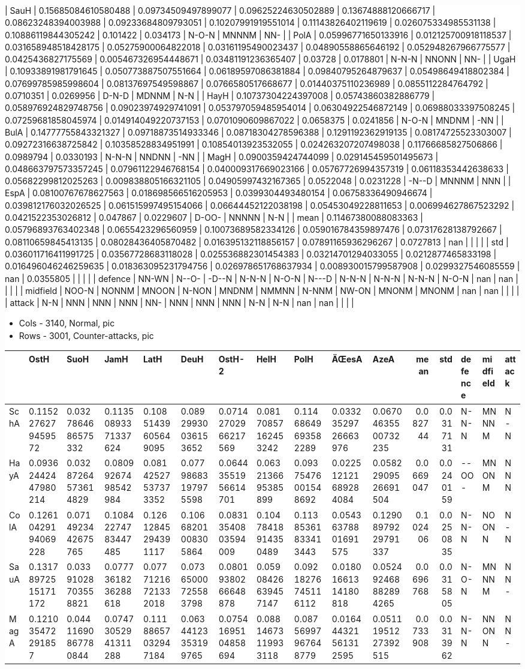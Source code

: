| SauH     | 0.15685084610580488  | 0.09734509497899077  | 0.09625224630502889  | 0.13674888120666717 | 0.08623248394003988  | 0.09233684809793051  | 0.10207991919551014  | 0.11143826402119619  | 0.026075334985531138 | 0.10886119844305242 |   0.101422  |   0.034173  | N-O-N     | MNNNM      | NN-      |
| PolA     | 0.05996771650133916  | 0.012125700918118537 | 0.031658948518428175 | 0.05275900064822018 | 0.03161195490023437  | 0.04890558865646192  | 0.052948267966775577 | 0.0425436827175569   | 0.005467326954448671 | 0.03481191236365407 |   0.03728   |   0.0178801 | N-N-N     | NNONN      | NN-      |
| UgaH     | 0.10933891981791645  | 0.050773887507551664 | 0.06189597086381884  | 0.09840795264879637 | 0.05498649418802384  | 0.07699785985998604  | 0.08137697549598867  | 0.0766580517668677   | 0.01440375110236989  | 0.0855112284764792  |   0.0710351 |   0.0269956 | D-N-D     | MDNNM      | N-N      |
| HayH     | 0.10737304224397008  | 0.05743860382886779  | 0.058976924829748756 | 0.09023974929741091 | 0.053797059485954014 | 0.06304922546872149  | 0.06988033397508245  | 0.07259681858045974  | 0.014914049220737153 | 0.0701090609867022  |   0.0658375 |   0.0241856 | N-O-N     | MNDNM      | -NN      |
| BulA     | 0.14777755843321327  | 0.09718873514933346  | 0.08718304278596388  | 0.1291192362919135  | 0.08174725523303007  | 0.09272316638725842  | 0.10358528834951991  | 0.10854013923532055  | 0.024263207207498038 | 0.11766685827506866 |   0.0989794 |   0.0330193 | N-N-N     | NNDNN      | -NN      |
| MagH     | 0.0900359424744099   | 0.029145459501495673 | 0.048663797573357245 | 0.07961122946768154 | 0.040009317669023166 | 0.05767726994357319  | 0.06118353442638633  | 0.05682299812025263  | 0.009838805166321105 | 0.04905997432167365 |   0.0522048 |   0.0231228 | -N--D     | MNNNM      | NNN      |
| EspA     | 0.08100767678627563  | 0.018698566516205953 | 0.0399304493480154   | 0.06758336490946674 | 0.039812176032026525 | 0.061515997495154066 | 0.06644452122038198  | 0.05453049228811653  | 0.006994627867523292 | 0.0421522353026812  |   0.047867  |   0.0229607 | D-OO-     | NNNNN      | N-N      |
| mean     | 0.11467380088083363  | 0.05796893763402348  | 0.0655423296560959   | 0.10073689582334126 | 0.059016784359897476 | 0.07317628138792667  | 0.08110659845413135  | 0.08028436405870482  | 0.016395132118856157 | 0.07891165936296267 |   0.0727813 | nan         |           |            |          |
| std      | 0.036011716411991725 | 0.03567728683118028  | 0.025536882301454383 | 0.03214701294033055 | 0.0212877465833198   | 0.016496046246259635 | 0.018363095231794756 | 0.026978651768637934 | 0.008930015799587908 | 0.0299327546085559  | nan         |   0.0355805 |           |            |          |
| defence  | NN-WN                | N--O-                | -D--N                | N-N-N               | N-O-N                | N---D                | N-N-N                | N-N-N                | N-N-N                | N-O-N               | nan         | nan         |           |            |          |
| midfield | NOO-N                | NONNM                | MNOON                | N-NON               | MNDNM                | NMMNN                | N-NNM                | NW-ON                | MNONM                | MNONM               | nan         | nan         |           |            |          |
| attack   | N-N                  | NNN                  | NNN                  | NNN                 | NN-                  | NNN                  | NNN                  | NNN                  | N-N                  | N-N                 | nan         | nan         |           |            |          |

* Cols - 3140, Normal, pic
* Rows - 3001, Counter-attacks, pic

|          | OstH                 | SuoH                 | JamH                | LatH                 | DeuH                | OstH-2               | HelH                 | PolH                 | ÄŒesA                 | AzeA                 |        mean |         std | defence   | midfield   | attack   |
|:---------|:---------------------|:---------------------|:--------------------|:---------------------|:--------------------|:---------------------|:---------------------|:---------------------|:---------------------|:---------------------|------------:|------------:|:----------|:-----------|:---------|
| SchA     | 0.1152276279459572   | 0.0327864686575332   | 0.11350893371337624 | 0.10851439605649095  | 0.08929930036153652 | 0.07142702966217569  | 0.08170857162453242  | 0.11468649693582289  | 0.03323529726663976  | 0.06704635500732235  |   0.082744  |   0.0317131 | N-N-N     | MNNNM      | N-N      |
| HayA     | 0.09362442447980214  | 0.03287264573614829  | 0.08099267498542984 | 0.08142527537373352  | 0.07798683197975598 | 0.06443551956614701  | 0.0632136695385899   | 0.09375476001548692  | 0.022512121689284084 | 0.05822909526691504  |   0.0669047 |   0.0240159 | --OO-     | MNONM      | NNN      |
| ColA     | 0.12610429194069228  | 0.0714923442675765   | 0.10842274783447485 | 0.12612845294391117  | 0.10668201008305864 | 0.08313540803594009  | 0.10478418914350489  | 0.11385361833413443  | 0.05436378801691575  | 0.12908979229791337  |   0.102406  |   0.0250835 | N-N-N     | NOONN      | N-N      |
| SauA     | 0.13178972515171172  | 0.03391028703558821  | 0.07773618236288618 | 0.07771216721332018  | 0.07365000725583798 | 0.08019380266648878  | 0.05908426639457147  | 0.09218276745116112  | 0.01801661314180818  | 0.052492468882894265 |   0.0696768 |   0.0315805 | N-O-N     | MNNNM      | NN-      |
| MagA     | 0.121035472291857    | 0.04411690867780844  | 0.07473052941311288 | 0.11188657032947184  | 0.06344123353199765 | 0.07541695104858694  | 0.08814673119933118  | 0.08756997967648779  | 0.016444321561312595 | 0.05111951227392515  |   0.0733908 |   0.0313962 | N-N-N     | NNONN      | NN-      |